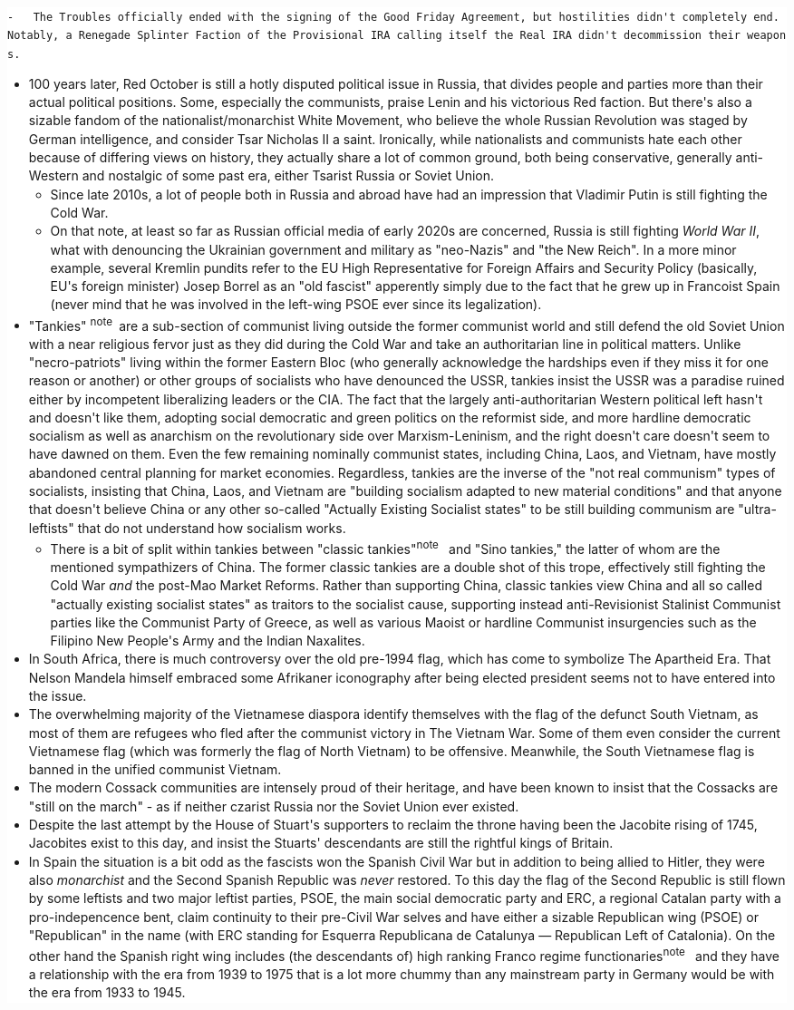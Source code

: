     -   The Troubles officially ended with the signing of the Good Friday Agreement, but hostilities didn't completely end. Notably, a Renegade Splinter Faction of the Provisional IRA calling itself the Real IRA didn't decommission their weapons.
-   100 years later, Red October is still a hotly disputed political issue in Russia, that divides people and parties more than their actual political positions. Some, especially the communists, praise Lenin and his victorious Red faction. But there's also a sizable fandom of the nationalist/monarchist White Movement, who believe the whole Russian Revolution was staged by German intelligence, and consider Tsar Nicholas II a saint. Ironically, while nationalists and communists hate each other because of differing views on history, they actually share a lot of common ground, both being conservative, generally anti-Western and nostalgic of some past era, either Tsarist Russia or Soviet Union.
    -   Since late 2010s, a lot of people both in Russia and abroad have had an impression that Vladimir Putin is still fighting the Cold War.
    -   On that note, at least so far as Russian official media of early 2020s are concerned, Russia is still fighting _World War II_, what with denouncing the Ukrainian government and military as "neo-Nazis" and "the New Reich". In a more minor example, several Kremlin pundits refer to the EU High Representative for Foreign Affairs and Security Policy (basically, EU's foreign minister) Josep Borrel as an "old fascist" apperently simply due to the fact that he grew up in Francoist Spain (never mind that he was involved in the left-wing PSOE ever since its legalization).
-   "Tankies" <sup>note&nbsp;</sup> are a sub-section of communist living outside the former communist world and still defend the old Soviet Union with a near religious fervor just as they did during the Cold War and take an authoritarian line in political matters. Unlike "necro-patriots" living within the former Eastern Bloc (who generally acknowledge the hardships even if they miss it for one reason or another) or other groups of socialists who have denounced the USSR, tankies insist the USSR was a paradise ruined either by incompetent liberalizing leaders or the CIA. The fact that the largely anti-authoritarian Western political left hasn't and doesn't like them, adopting social democratic and green politics on the reformist side, and more hardline democratic socialism as well as anarchism on the revolutionary side over Marxism-Leninism, and the right doesn't care doesn't seem to have dawned on them. Even the few remaining nominally communist states, including China, Laos, and Vietnam, have mostly abandoned central planning for market economies. Regardless, tankies are the inverse of the "not real communism" types of socialists, insisting that China, Laos, and Vietnam are "building socialism adapted to new material conditions" and that anyone that doesn't believe China or any other so-called "Actually Existing Socialist states" to be still building communism are "ultra-leftists" that do not understand how socialism works.
    -   There is a bit of split within tankies between "classic tankies"<sup>note&nbsp;</sup>  and "Sino tankies," the latter of whom are the mentioned sympathizers of China. The former classic tankies are a double shot of this trope, effectively still fighting the Cold War _and_ the post-Mao Market Reforms. Rather than supporting China, classic tankies view China and all so called "actually existing socialist states" as traitors to the socialist cause, supporting instead anti-Revisionist Stalinist Communist parties like the Communist Party of Greece, as well as various Maoist or hardline Communist insurgencies such as the Filipino New People's Army and the Indian Naxalites.
-   In South Africa, there is much controversy over the old pre-1994 flag, which has come to symbolize The Apartheid Era. That Nelson Mandela himself embraced some Afrikaner iconography after being elected president seems not to have entered into the issue.
-   The overwhelming majority of the Vietnamese diaspora identify themselves with the flag of the defunct South Vietnam, as most of them are refugees who fled after the communist victory in The Vietnam War. Some of them even consider the current Vietnamese flag (which was formerly the flag of North Vietnam) to be offensive. Meanwhile, the South Vietnamese flag is banned in the unified communist Vietnam.
-   The modern Cossack communities are intensely proud of their heritage, and have been known to insist that the Cossacks are "still on the march" - as if neither czarist Russia nor the Soviet Union ever existed.
-   Despite the last attempt by the House of Stuart's supporters to reclaim the throne having been the Jacobite rising of 1745, Jacobites exist to this day, and insist the Stuarts' descendants are still the rightful kings of Britain.
-   In Spain the situation is a bit odd as the fascists won the Spanish Civil War but in addition to being allied to Hitler, they were also _monarchist_ and the Second Spanish Republic was _never_ restored. To this day the flag of the Second Republic is still flown by some leftists and two major leftist parties, PSOE, the main social democratic party and ERC, a regional Catalan party with a pro-indepencence bent, claim continuity to their pre-Civil War selves and have either a sizable Republican wing (PSOE) or "Republican" in the name (with ERC standing for Esquerra Republicana de Catalunya — Republican Left of Catalonia). On the other hand the Spanish right wing includes (the descendants of) high ranking Franco regime functionaries<sup>note&nbsp;</sup>  and they have a relationship with the era from 1939 to 1975 that is a lot more chummy than any mainstream party in Germany would be with the era from 1933 to 1945.